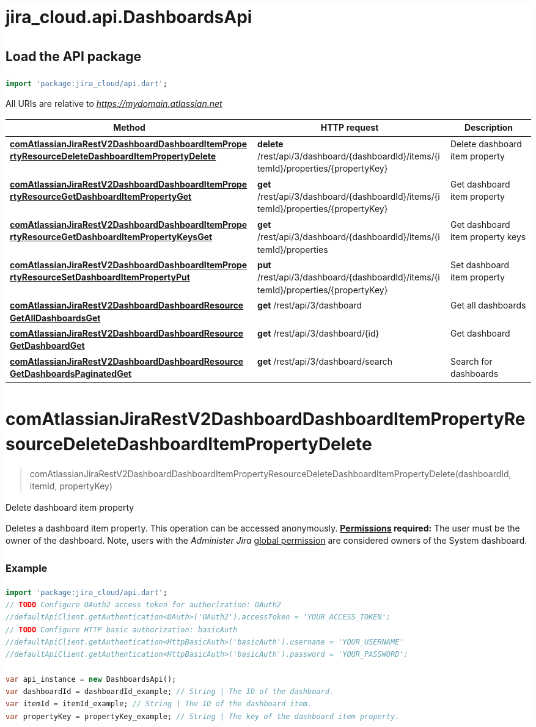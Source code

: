# jira_cloud.api.DashboardsApi

## Load the API package
```dart
import 'package:jira_cloud/api.dart';
```

All URIs are relative to *https://mydomain.atlassian.net*

Method | HTTP request | Description
------------- | ------------- | -------------
[**comAtlassianJiraRestV2DashboardDashboardItemPropertyResourceDeleteDashboardItemPropertyDelete**](DashboardsApi.md#comAtlassianJiraRestV2DashboardDashboardItemPropertyResourceDeleteDashboardItemPropertyDelete) | **delete** /rest/api/3/dashboard/{dashboardId}/items/{itemId}/properties/{propertyKey} | Delete dashboard item property
[**comAtlassianJiraRestV2DashboardDashboardItemPropertyResourceGetDashboardItemPropertyGet**](DashboardsApi.md#comAtlassianJiraRestV2DashboardDashboardItemPropertyResourceGetDashboardItemPropertyGet) | **get** /rest/api/3/dashboard/{dashboardId}/items/{itemId}/properties/{propertyKey} | Get dashboard item property
[**comAtlassianJiraRestV2DashboardDashboardItemPropertyResourceGetDashboardItemPropertyKeysGet**](DashboardsApi.md#comAtlassianJiraRestV2DashboardDashboardItemPropertyResourceGetDashboardItemPropertyKeysGet) | **get** /rest/api/3/dashboard/{dashboardId}/items/{itemId}/properties | Get dashboard item property keys
[**comAtlassianJiraRestV2DashboardDashboardItemPropertyResourceSetDashboardItemPropertyPut**](DashboardsApi.md#comAtlassianJiraRestV2DashboardDashboardItemPropertyResourceSetDashboardItemPropertyPut) | **put** /rest/api/3/dashboard/{dashboardId}/items/{itemId}/properties/{propertyKey} | Set dashboard item property
[**comAtlassianJiraRestV2DashboardDashboardResourceGetAllDashboardsGet**](DashboardsApi.md#comAtlassianJiraRestV2DashboardDashboardResourceGetAllDashboardsGet) | **get** /rest/api/3/dashboard | Get all dashboards
[**comAtlassianJiraRestV2DashboardDashboardResourceGetDashboardGet**](DashboardsApi.md#comAtlassianJiraRestV2DashboardDashboardResourceGetDashboardGet) | **get** /rest/api/3/dashboard/{id} | Get dashboard
[**comAtlassianJiraRestV2DashboardDashboardResourceGetDashboardsPaginatedGet**](DashboardsApi.md#comAtlassianJiraRestV2DashboardDashboardResourceGetDashboardsPaginatedGet) | **get** /rest/api/3/dashboard/search | Search for dashboards


# **comAtlassianJiraRestV2DashboardDashboardItemPropertyResourceDeleteDashboardItemPropertyDelete**
> comAtlassianJiraRestV2DashboardDashboardItemPropertyResourceDeleteDashboardItemPropertyDelete(dashboardId, itemId, propertyKey)

Delete dashboard item property

Deletes a dashboard item property.  This operation can be accessed anonymously.  **[Permissions](#permissions) required:** The user must be the owner of the dashboard. Note, users with the *Administer Jira* [global permission](https://confluence.atlassian.com/x/x4dKLg) are considered owners of the System dashboard.

### Example 
```dart
import 'package:jira_cloud/api.dart';
// TODO Configure OAuth2 access token for authorization: OAuth2
//defaultApiClient.getAuthentication<OAuth>('OAuth2').accessToken = 'YOUR_ACCESS_TOKEN';
// TODO Configure HTTP basic authorization: basicAuth
//defaultApiClient.getAuthentication<HttpBasicAuth>('basicAuth').username = 'YOUR_USERNAME'
//defaultApiClient.getAuthentication<HttpBasicAuth>('basicAuth').password = 'YOUR_PASSWORD';

var api_instance = new DashboardsApi();
var dashboardId = dashboardId_example; // String | The ID of the dashboard.
var itemId = itemId_example; // String | The ID of the dashboard item.
var propertyKey = propertyKey_example; // String | The key of the dashboard item property.
```